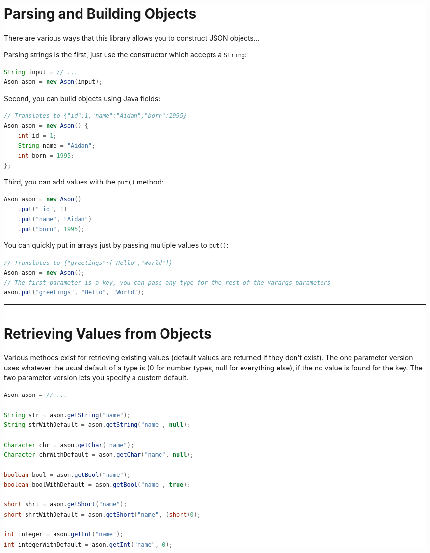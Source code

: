 
# Parsing and Building Objects

There are various ways that this library allows you to construct JSON objects...

Parsing strings is the first, just use the constructor which accepts a `String`:

```java
String input = // ...
Ason ason = new Ason(input);
```

Second, you can build objects using Java fields:

```java
// Translates to {"id":1,"name":"Aidan","born":1995}
Ason ason = new Ason() {
    int id = 1;
    String name = "Aidan";
    int born = 1995;
};
```

Third, you can add values with the `put()` method:

```java
Ason ason = new Ason()
    .put("_id", 1)
    .put("name", "Aidan")
    .put("born", 1995);
```

You can quickly put in arrays just by passing multiple values to `put()`:

```java
// Translates to {"greetings":["Hello","World"]}
Ason ason = new Ason();
// The first parameter is a key, you can pass any type for the rest of the varargs parameters
ason.put("greetings", "Hello", "World");
```

---

# Retrieving Values from Objects

Various methods exist for retrieving existing values (default values are returned if they don't exist). The one parameter 
version uses whatever the usual default of a type is (0 for number types, null for everything else), if the no value is found 
for the key. The two parameter version lets you specify a custom default.

```java
Ason ason = // ...

String str = ason.getString("name");
String strWithDefault = ason.getString("name", null);

Character chr = ason.getChar("name");
Character chrWithDefault = ason.getChar("name", null);

boolean bool = ason.getBool("name");
boolean boolWithDefault = ason.getBool("name", true);

short shrt = ason.getShort("name");
short shrtWithDefault = ason.getShort("name", (short)0);

int integer = ason.getInt("name");
int integerWithDefault = ason.getInt("name", 0);
```